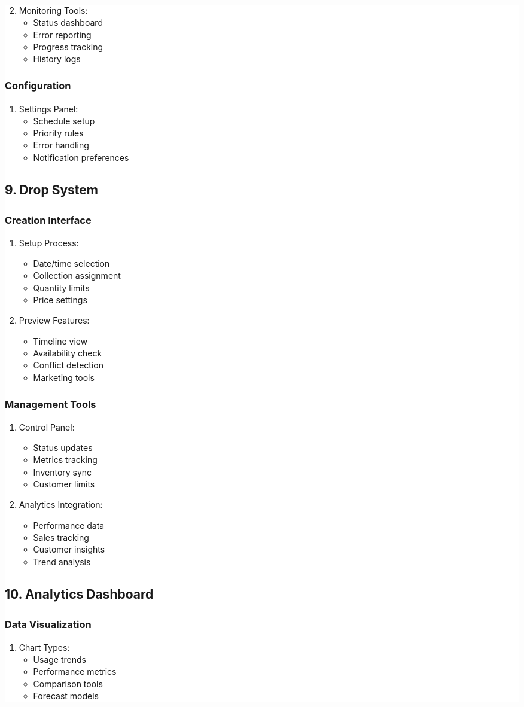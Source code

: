 2. Monitoring Tools:
   - Status dashboard
   - Error reporting
   - Progress tracking
   - History logs

### Configuration
1. Settings Panel:
   - Schedule setup
   - Priority rules
   - Error handling
   - Notification preferences

## 9. Drop System

### Creation Interface
1. Setup Process:
   - Date/time selection
   - Collection assignment
   - Quantity limits
   - Price settings

2. Preview Features:
   - Timeline view
   - Availability check
   - Conflict detection
   - Marketing tools

### Management Tools
1. Control Panel:
   - Status updates
   - Metrics tracking
   - Inventory sync
   - Customer limits

2. Analytics Integration:
   - Performance data
   - Sales tracking
   - Customer insights
   - Trend analysis

## 10. Analytics Dashboard

### Data Visualization
1. Chart Types:
   - Usage trends
   - Performance metrics
   - Comparison tools
   - Forecast models
